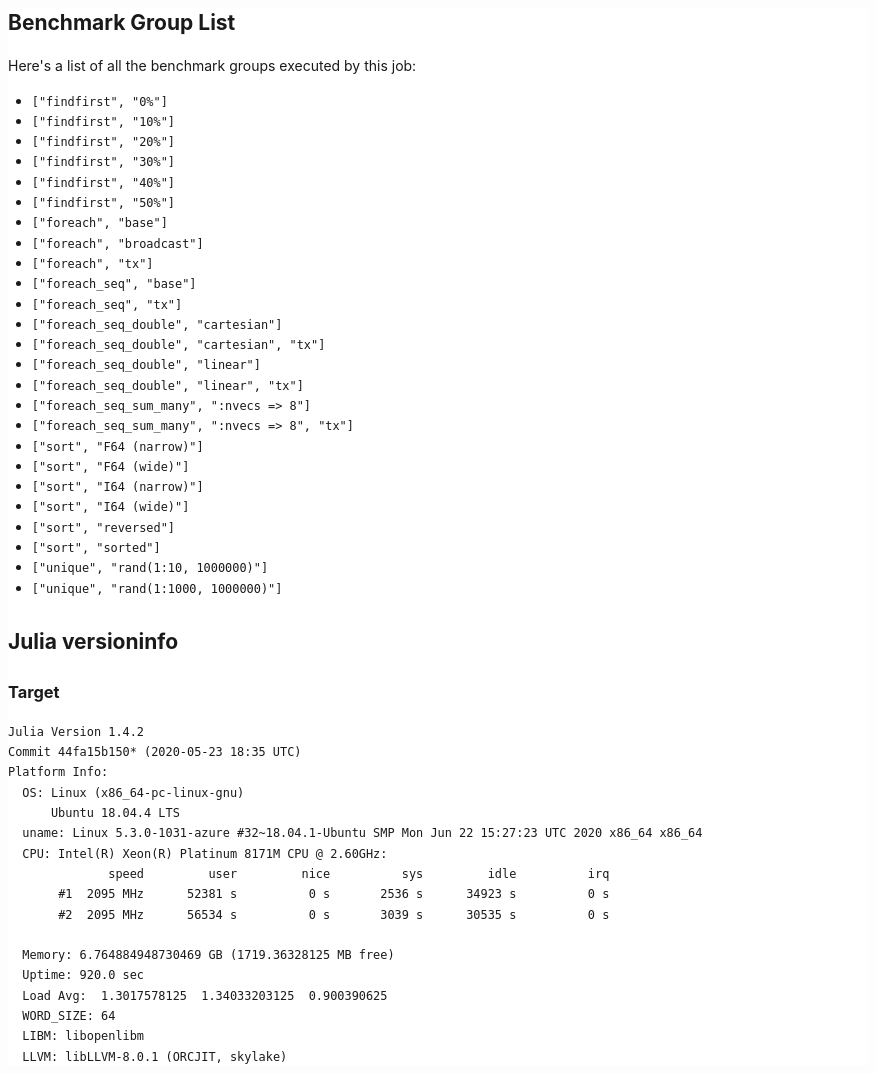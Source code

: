 ## Benchmark Group List
Here's a list of all the benchmark groups executed by this job:

- `["findfirst", "0%"]`
- `["findfirst", "10%"]`
- `["findfirst", "20%"]`
- `["findfirst", "30%"]`
- `["findfirst", "40%"]`
- `["findfirst", "50%"]`
- `["foreach", "base"]`
- `["foreach", "broadcast"]`
- `["foreach", "tx"]`
- `["foreach_seq", "base"]`
- `["foreach_seq", "tx"]`
- `["foreach_seq_double", "cartesian"]`
- `["foreach_seq_double", "cartesian", "tx"]`
- `["foreach_seq_double", "linear"]`
- `["foreach_seq_double", "linear", "tx"]`
- `["foreach_seq_sum_many", ":nvecs => 8"]`
- `["foreach_seq_sum_many", ":nvecs => 8", "tx"]`
- `["sort", "F64 (narrow)"]`
- `["sort", "F64 (wide)"]`
- `["sort", "I64 (narrow)"]`
- `["sort", "I64 (wide)"]`
- `["sort", "reversed"]`
- `["sort", "sorted"]`
- `["unique", "rand(1:10, 1000000)"]`
- `["unique", "rand(1:1000, 1000000)"]`

## Julia versioninfo

### Target
```
Julia Version 1.4.2
Commit 44fa15b150* (2020-05-23 18:35 UTC)
Platform Info:
  OS: Linux (x86_64-pc-linux-gnu)
      Ubuntu 18.04.4 LTS
  uname: Linux 5.3.0-1031-azure #32~18.04.1-Ubuntu SMP Mon Jun 22 15:27:23 UTC 2020 x86_64 x86_64
  CPU: Intel(R) Xeon(R) Platinum 8171M CPU @ 2.60GHz: 
              speed         user         nice          sys         idle          irq
       #1  2095 MHz      52381 s          0 s       2536 s      34923 s          0 s
       #2  2095 MHz      56534 s          0 s       3039 s      30535 s          0 s
       
  Memory: 6.764884948730469 GB (1719.36328125 MB free)
  Uptime: 920.0 sec
  Load Avg:  1.3017578125  1.34033203125  0.900390625
  WORD_SIZE: 64
  LIBM: libopenlibm
  LLVM: libLLVM-8.0.1 (ORCJIT, skylake)
```
